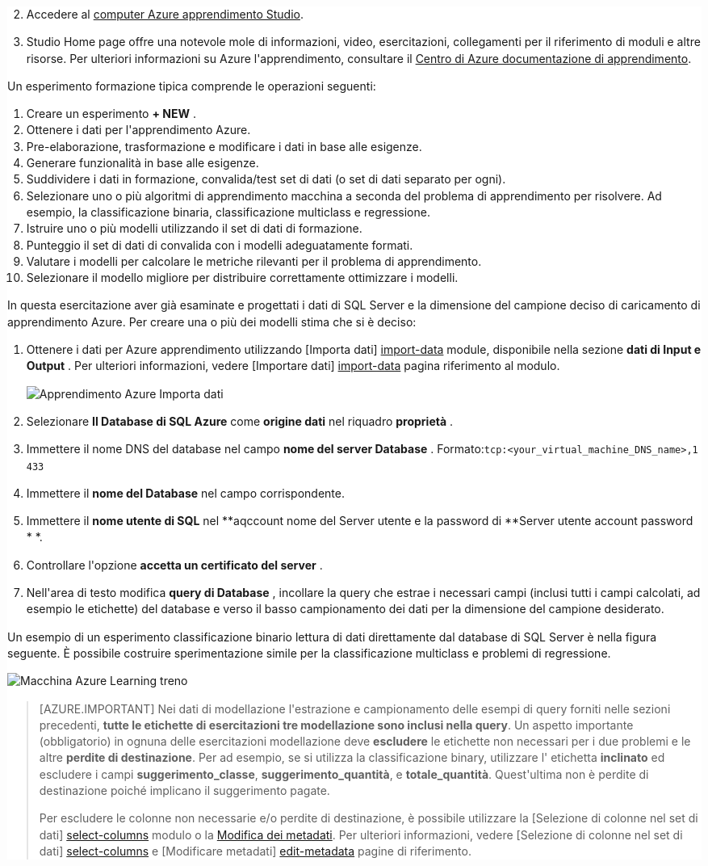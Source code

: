 2. Accedere al [computer Azure apprendimento Studio](https://studio.azureml.net).

3. Studio Home page offre una notevole mole di informazioni, video, esercitazioni, collegamenti per il riferimento di moduli e altre risorse. Per ulteriori informazioni su Azure l'apprendimento, consultare il [Centro di Azure documentazione di apprendimento](https://azure.microsoft.com/documentation/services/machine-learning/).

Un esperimento formazione tipica comprende le operazioni seguenti:

1. Creare un esperimento **+ NEW** .
2. Ottenere i dati per l'apprendimento Azure.
3. Pre-elaborazione, trasformazione e modificare i dati in base alle esigenze.
4. Generare funzionalità in base alle esigenze.
5. Suddividere i dati in formazione, convalida/test set di dati (o set di dati separato per ogni).
6. Selezionare uno o più algoritmi di apprendimento macchina a seconda del problema di apprendimento per risolvere. Ad esempio, la classificazione binaria, classificazione multiclass e regressione.
7. Istruire uno o più modelli utilizzando il set di dati di formazione.
8. Punteggio il set di dati di convalida con i modelli adeguatamente formati.
9. Valutare i modelli per calcolare le metriche rilevanti per il problema di apprendimento.
10. Selezionare il modello migliore per distribuire correttamente ottimizzare i modelli.

In questa esercitazione aver già esaminate e progettati i dati di SQL Server e la dimensione del campione deciso di caricamento di apprendimento Azure. Per creare una o più dei modelli stima che si è deciso:

1. Ottenere i dati per Azure apprendimento utilizzando [Importa dati] [ import-data] module, disponibile nella sezione **dati di Input e Output** . Per ulteriori informazioni, vedere [Importare dati] [ import-data] pagina riferimento al modulo.

    ![Apprendimento Azure Importa dati][17]

2. Selezionare **Il Database di SQL Azure** come **origine dati** nel riquadro **proprietà** .

3. Immettere il nome DNS del database nel campo **nome del server Database** . Formato:`tcp:<your_virtual_machine_DNS_name>,1433`

4. Immettere il **nome del Database** nel campo corrispondente.

5. Immettere il **nome utente di SQL** nel **aqccount nome del Server utente e la password di **Server utente account password * *.

6. Controllare l'opzione **accetta un certificato del server** .

7. Nell'area di testo modifica **query di Database** , incollare la query che estrae i necessari campi (inclusi tutti i campi calcolati, ad esempio le etichette) del database e verso il basso campionamento dei dati per la dimensione del campione desiderato.

Un esempio di un esperimento classificazione binario lettura di dati direttamente dal database di SQL Server è nella figura seguente. È possibile costruire sperimentazione simile per la classificazione multiclass e problemi di regressione.

![Macchina Azure Learning treno][10]

> [AZURE.IMPORTANT] Nei dati di modellazione l'estrazione e campionamento delle esempi di query forniti nelle sezioni precedenti, **tutte le etichette di esercitazioni tre modellazione sono inclusi nella query**. Un aspetto importante (obbligatorio) in ognuna delle esercitazioni modellazione deve **escludere** le etichette non necessari per i due problemi e le altre **perdite di destinazione**. Per ad esempio, se si utilizza la classificazione binary, utilizzare l' etichetta **inclinato** ed escludere i campi **suggerimento\_classe**, **suggerimento\_quantità**, e **totale\_quantità**. Quest'ultima non è perdite di destinazione poiché implicano il suggerimento pagate.
>
> Per escludere le colonne non necessarie e/o perdite di destinazione, è possibile utilizzare la [Selezione di colonne nel set di dati] [ select-columns] modulo o la [Modifica dei metadati][edit-metadata]. Per ulteriori informazioni, vedere [Selezione di colonne nel set di dati] [ select-columns] e [Modificare metadati] [ edit-metadata] pagine di riferimento.


[1]: ./media/machine-learning-data-science-process-sql-walkthrough/sql-walkthrough_26_1.png
[2]: ./media/machine-learning-data-science-process-sql-walkthrough/sql-walkthrough_28_1.png
[3]: ./media/machine-learning-data-science-process-sql-walkthrough/sql-walkthrough_35_1.png
[4]: ./media/machine-learning-data-science-process-sql-walkthrough/sql-walkthrough_36_1.png
[5]: ./media/machine-learning-data-science-process-sql-walkthrough/sql-walkthrough_39_1.png
[6]: ./media/machine-learning-data-science-process-sql-walkthrough/sql-walkthrough_42_1.png
[7]: ./media/machine-learning-data-science-process-sql-walkthrough/sql-walkthrough_44_1.png
[8]: ./media/machine-learning-data-science-process-sql-walkthrough/sql-walkthrough_46_1.png
[9]: ./media/machine-learning-data-science-process-sql-walkthrough/sql-walkthrough_71_1.png
[10]: ./media/machine-learning-data-science-process-sql-walkthrough/azuremltrain.png
[11]: ./media/machine-learning-data-science-process-sql-walkthrough/azuremlpublish.png
[12]: ./media/machine-learning-data-science-process-sql-walkthrough/ssmsconnect.png
[13]: ./media/machine-learning-data-science-process-sql-walkthrough/executescript.png
[14]: ./media/machine-learning-data-science-process-sql-walkthrough/sqlserverproperties.png
[15]: ./media/machine-learning-data-science-process-sql-walkthrough/sqldefaultdirs.png
[16]: ./media/machine-learning-data-science-process-sql-walkthrough/bulkimport.png
[17]: ./media/machine-learning-data-science-process-sql-walkthrough/amlreader.png
[18]: ./media/machine-learning-data-science-process-sql-walkthrough/amlscoring.png
[edit-metadata]: https://msdn.microsoft.com/library/azure/370b6676-c11c-486f-bf73-35349f842a66/
[select-columns]: https://msdn.microsoft.com/library/azure/1ec722fa-b623-4e26-a44e-a50c6d726223/
[import-data]: https://msdn.microsoft.com/library/azure/4e1b0fe6-aded-4b3f-a36f-39b8862b9004/